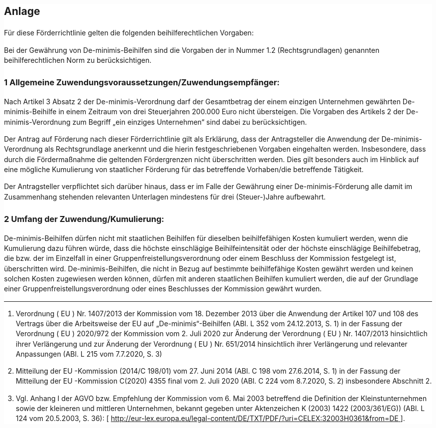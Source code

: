 ##  Anlage   
Für diese Förderrichtlinie gelten die folgenden beihilferechtlichen Vorgaben: 

Bei der Gewährung von De-minimis-Beihilfen sind die Vorgaben der in Nummer 1.2 (Rechtsgrundlagen) genannten beihilferechtlichen Norm zu berücksichtigen. 

###  1 Allgemeine Zuwendungsvoraussetzungen/Zuwendungsempfänger: 

Nach Artikel 3 Absatz 2 der De-minimis-Verordnung darf der Gesamtbetrag der einem einzigen Unternehmen gewährten De-minimis-Beihilfe in einem Zeitraum von drei Steuerjahren 200.000 Euro nicht übersteigen. Die Vorgaben des Artikels 2 der De-minimis-Verordnung zum Begriff „ein einziges Unternehmen“ sind dabei zu berücksichtigen. 

Der Antrag auf Förderung nach dieser Förderrichtlinie gilt als Erklärung, dass der Antragsteller die Anwendung der De-minimis-Verordnung als Rechtsgrundlage anerkennt und die hierin festgeschriebenen Vorgaben eingehalten werden. Insbesondere, dass durch die Fördermaßnahme die geltenden Fördergrenzen nicht überschritten werden. Dies gilt besonders auch im Hinblick auf eine mögliche Kumulierung von staatlicher Förderung für das betreffende Vorhaben/die betreffende Tätigkeit. 

Der Antragsteller verpflichtet sich darüber hinaus, dass er im Falle der Gewährung einer De-minimis-Förderung alle damit im Zusammenhang stehenden relevanten Unterlagen mindestens für drei (Steuer-)Jahre aufbewahrt. 

###  2 Umfang der Zuwendung/Kumulierung: 

De-minimis-Beihilfen dürfen nicht mit staatlichen Beihilfen für dieselben beihilfefähigen Kosten kumuliert werden, wenn die Kumulierung dazu führen würde, dass die höchste einschlägige Beihilfeintensität oder der höchste einschlägige Beihilfebetrag, die bzw. der im Einzelfall in einer Gruppenfreistellungsverordnung oder einem Beschluss der Kommission festgelegt ist, überschritten wird. De-minimis-Beihilfen, die nicht in Bezug auf bestimmte beihilfefähige Kosten gewährt werden und keinen solchen Kosten zugewiesen werden können, dürfen mit anderen staatlichen Beihilfen kumuliert werden, die auf der Grundlage einer Gruppenfreistellungsverordnung oder eines Beschlusses der Kommission gewährt wurden.   
  
---  
  
1) Verordnung (  EU  ) Nr. 1407/2013 der Kommission vom 18. Dezember 2013 über die Anwendung der Artikel 107 und 108 des Vertrags über die Arbeitsweise der  EU  auf „De-minimis“-Beihilfen (ABl. L 352 vom 24.12.2013, S. 1) in der Fassung der Verordnung (  EU  ) 2020/972 der Kommission vom 2. Juli 2020 zur Änderung der Verordnung (  EU  ) Nr. 1407/2013 hinsichtlich ihrer Verlängerung und zur Änderung der Verordnung (  EU  ) Nr. 651/2014 hinsichtlich ihrer Verlängerung und relevanter Anpassungen (ABl. L 215 vom 7.7.2020, S. 3) 

2) Mitteilung der  EU  -Kommission (2014/C 198/01) vom 27. Juni 2014 (ABl. C 198 vom 27.6.2014, S. 1) in der Fassung der Mitteilung der  EU  -Kommission C(2020) 4355 final vom 2. Juli 2020 (ABl. C 224 vom 8.7.2020, S. 2) insbesondere Abschnitt 2. 

3) Vgl. Anhang I der AGVO bzw. Empfehlung der Kommission vom 6. Mai 2003 betreffend die Definition der Kleinstunternehmen sowie der kleineren und mittleren Unternehmen, bekannt gegeben unter Aktenzeichen K (2003) 1422 (2003/361/EG)) (ABl. L 124 vom 20.5.2003, S. 36): [ [ http://eur-lex.europa.eu/legal-content/DE/TXT/PDF/?uri=CELEX:32003H0361&from=DE ](http://eur-lex.europa.eu/legal-content/DE/TXT/PDF/?uri=CELEX:32003H0361&from=DE "http://eur-lex.europa.eu/legal-content/DE/TXT/PDF/?uri=CELEX:32003H0361&from=DE") ]. 
